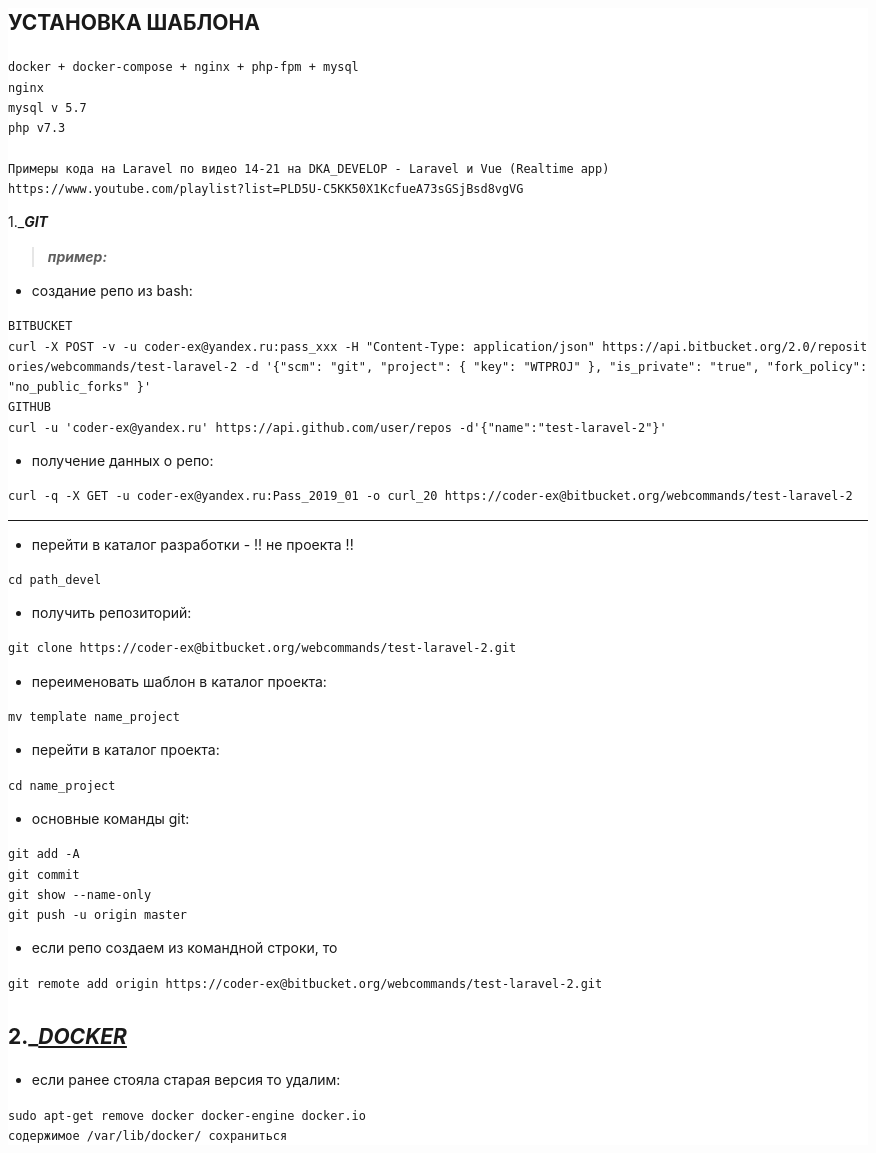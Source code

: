 **УСТАНОВКА ШАБЛОНА**
---
    docker + docker-compose + nginx + php-fpm + mysql
    nginx
    mysql v 5.7
    php v7.3
    
    Примеры кода на Laravel по видео 14-21 на DKA_DEVELOP - Laravel и Vue (Realtime app)
    https://www.youtube.com/playlist?list=PLD5U-C5KK50X1KcfueA73sGSjBsd8vgVG

1._***GIT***
> ***пример:***
- создание репо из bash:
>
    BITBUCKET
    curl -X POST -v -u coder-ex@yandex.ru:pass_xxx -H "Content-Type: application/json" https://api.bitbucket.org/2.0/repositories/webcommands/test-laravel-2 -d '{"scm": "git", "project": { "key": "WTPROJ" }, "is_private": "true", "fork_policy": "no_public_forks" }'
    GITHUB
    curl -u 'coder-ex@yandex.ru' https://api.github.com/user/repos -d'{"name":"test-laravel-2"}'
- получение данных о репо:
>
    curl -q -X GET -u coder-ex@yandex.ru:Pass_2019_01 -o curl_20 https://coder-ex@bitbucket.org/webcommands/test-laravel-2
***
- перейти в каталог разработки - !! не проекта !!
>
    cd path_devel
- получить репозиторий:
>
    git clone https://coder-ex@bitbucket.org/webcommands/test-laravel-2.git
- переименовать шаблон в каталог проекта:
>
    mv template name_project
- перейти в каталог проекта:
>
    cd name_project
- основные команды git:
>
    git add -A
    git commit
    git show --name-only
    git push -u origin master
- если репо создаем из командной строки, то
>
    git remote add origin https://coder-ex@bitbucket.org/webcommands/test-laravel-2.git

2._***[DOCKER](https://docs.docker.com/install/linux/docker-ce/ubuntu/)***
---

- если ранее стояла старая версия то удалим:
>
    sudo apt-get remove docker docker-engine docker.io
    содержимое /var/lib/docker/ сохраниться
